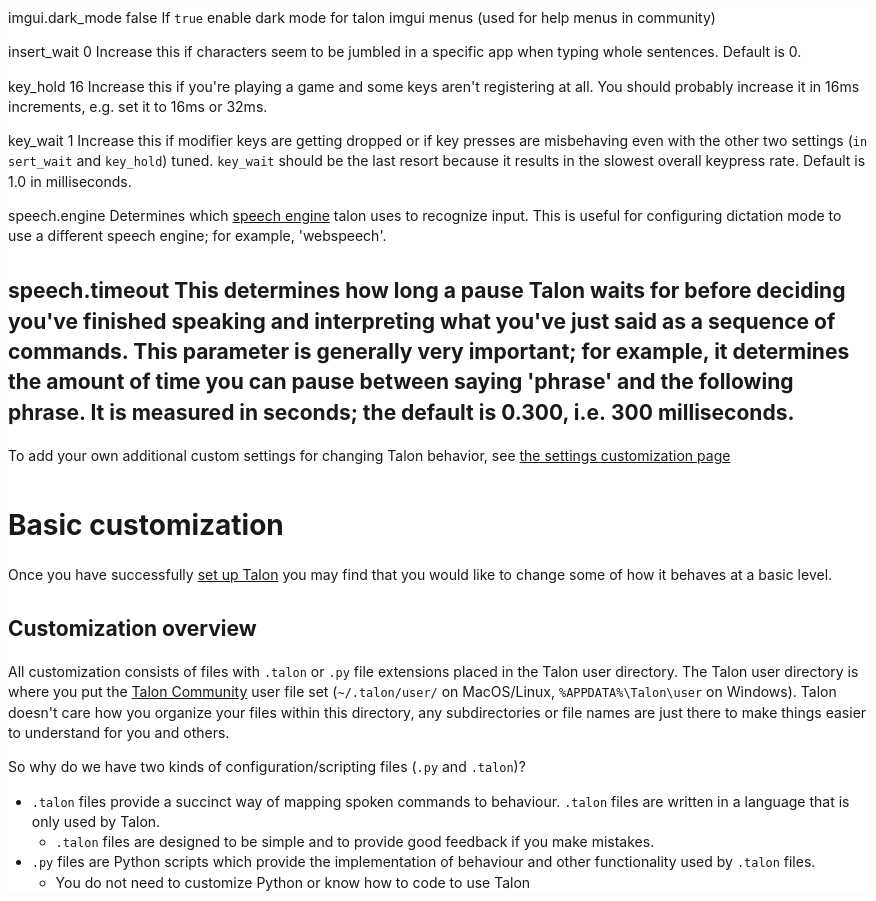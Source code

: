   imgui.dark_mode   false     If `true` enable dark mode for talon imgui menus (used for help
                              menus in community)

  insert_wait       0         Increase this if characters seem to be jumbled in a specific app
                              when typing whole sentences. Default is 0.

  key_hold          16        Increase this if you're playing a game and some keys aren't
                              registering at all. You should probably increase it in 16ms
                              increments, e.g. set it to 16ms or 32ms.

  key_wait          1         Increase this if modifier keys are getting dropped or if key
                              presses are misbehaving even with the other two settings
                              (`insert_wait` and `key_hold`) tuned. `key_wait` should be the
                              last resort because it results in the slowest overall keypress
                              rate. Default is 1.0 in milliseconds.

  speech.engine               Determines which [speech
                              engine](../Quickstart/Speech%20Engines/speech%20engines.md) talon
                              uses to recognize input. This is useful for configuring dictation
                              mode to use a different speech engine; for example, 'webspeech'.

  speech.timeout              This determines how long a pause Talon waits for before deciding
                              you've finished speaking and interpreting what you've just said as
                              a sequence of commands. This parameter is generally very
                              important; for example, it determines the amount of time you can
                              pause between saying 'phrase' and the following phrase. It is
                              measured in seconds; the default is 0.300, i.e. 300 milliseconds.
  ----------------------------------------------------------------------------------------------

To add your own additional custom settings for changing Talon behavior,
see [the settings customization
page](../Customization/Talon%20Framework/settings.md)

# Basic customization

Once you have successfully [set up
Talon](../Quickstart/getting_started.md) you may find that you would
like to change some of how it behaves at a basic level.

## Customization overview

All customization consists of files with `.talon` or `.py` file
extensions placed in the Talon user directory. The Talon user directory
is where you put the [Talon Community](https://github.com/talonhub) user
file set (`~/.talon/user/` on MacOS/Linux, `%APPDATA%\Talon\user` on
Windows). Talon doesn't care how you organize your files within this
directory, any subdirectories or file names are just there to make
things easier to understand for you and others.

So why do we have two kinds of configuration/scripting files (`.py` and
`.talon`)?

-   `.talon` files provide a succinct way of mapping spoken commands to
    behaviour. `.talon` files are written in a language that is only
    used by Talon.
    -   `.talon` files are designed to be simple and to provide good
        feedback if you make mistakes.
-   `.py` files are Python scripts which provide the implementation of
    behaviour and other functionality used by `.talon` files.
    -   You do not need to customize Python or know how to code to use
        Talon
